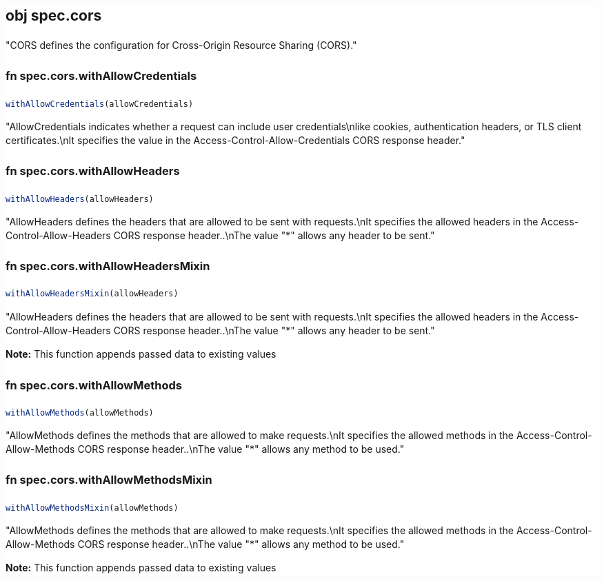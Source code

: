 ## obj spec.cors

"CORS defines the configuration for Cross-Origin Resource Sharing (CORS)."

### fn spec.cors.withAllowCredentials

```ts
withAllowCredentials(allowCredentials)
```

"AllowCredentials indicates whether a request can include user credentials\nlike cookies, authentication headers, or TLS client certificates.\nIt specifies the value in the Access-Control-Allow-Credentials CORS response header."

### fn spec.cors.withAllowHeaders

```ts
withAllowHeaders(allowHeaders)
```

"AllowHeaders defines the headers that are allowed to be sent with requests.\nIt specifies the allowed headers in the Access-Control-Allow-Headers CORS response header..\nThe value \"*\" allows any header to be sent."

### fn spec.cors.withAllowHeadersMixin

```ts
withAllowHeadersMixin(allowHeaders)
```

"AllowHeaders defines the headers that are allowed to be sent with requests.\nIt specifies the allowed headers in the Access-Control-Allow-Headers CORS response header..\nThe value \"*\" allows any header to be sent."

**Note:** This function appends passed data to existing values

### fn spec.cors.withAllowMethods

```ts
withAllowMethods(allowMethods)
```

"AllowMethods defines the methods that are allowed to make requests.\nIt specifies the allowed methods in the Access-Control-Allow-Methods CORS response header..\nThe value \"*\" allows any method to be used."

### fn spec.cors.withAllowMethodsMixin

```ts
withAllowMethodsMixin(allowMethods)
```

"AllowMethods defines the methods that are allowed to make requests.\nIt specifies the allowed methods in the Access-Control-Allow-Methods CORS response header..\nThe value \"*\" allows any method to be used."

**Note:** This function appends passed data to existing values

